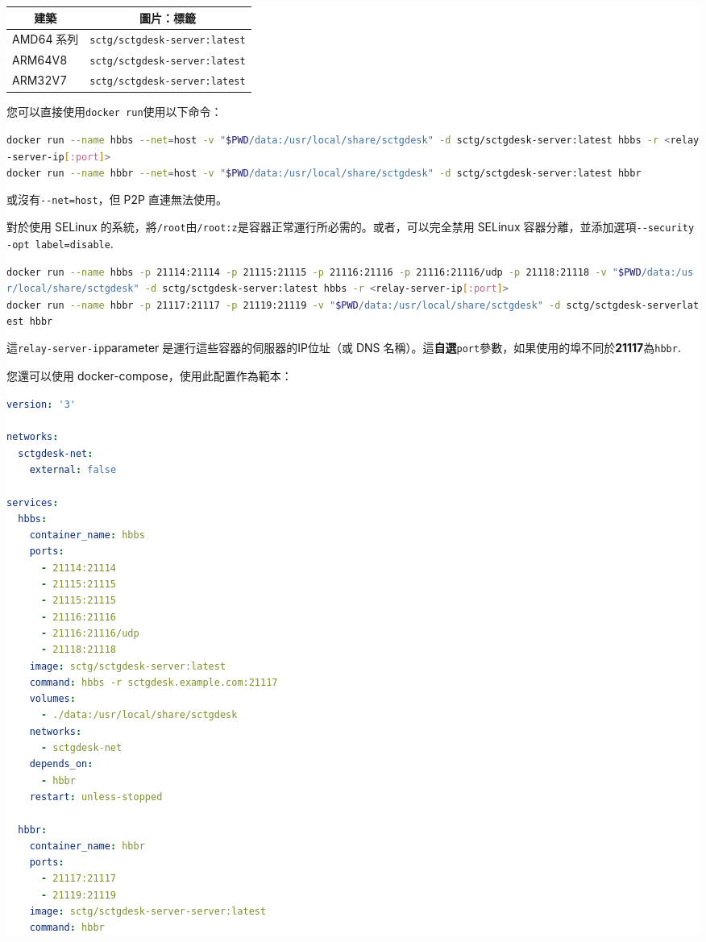 |建築 |圖片：標籤 |
|--- |--- |
|AMD64 系列 |`sctg/sctgdesk-server:latest`|
|ARM64V8 |`sctg/sctgdesk-server:latest`|
|ARM32V7 |`sctg/sctgdesk-server:latest`|

您可以直接使用`docker run`使用以下命令：

```bash
docker run --name hbbs --net=host -v "$PWD/data:/usr/local/share/sctgdesk" -d sctg/sctgdesk-server:latest hbbs -r <relay-server-ip[:port]> 
docker run --name hbbr --net=host -v "$PWD/data:/usr/local/share/sctgdesk" -d sctg/sctgdesk-server:latest hbbr 
```

或沒有`--net=host`，但 P2P 直連無法使用。

對於使用 SELinux 的系統，將`/root`由`/root:z`是容器正常運行所必需的。或者，可以完全禁用 SELinux 容器分離，並添加選項`--security-opt label=disable`.

```bash
docker run --name hbbs -p 21114:21114 -p 21115:21115 -p 21116:21116 -p 21116:21116/udp -p 21118:21118 -v "$PWD/data:/usr/local/share/sctgdesk" -d sctg/sctgdesk-server:latest hbbs -r <relay-server-ip[:port]> 
docker run --name hbbr -p 21117:21117 -p 21119:21119 -v "$PWD/data:/usr/local/share/sctgdesk" -d sctg/sctgdesk-serverlatest hbbr 
```

這`relay-server-ip`parameter 是運行這些容器的伺服器的IP位址（或 DNS 名稱）。這**自選**`port`參數，如果使用的埠不同於**21117**為`hbbr`.

您還可以使用 docker-compose，使用此配置作為範本：

```yaml
version: '3'

networks:
  sctgdesk-net:
    external: false

services:
  hbbs:
    container_name: hbbs
    ports:
      - 21114:21114
      - 21115:21115
      - 21115:21115
      - 21116:21116
      - 21116:21116/udp
      - 21118:21118
    image: sctg/sctgdesk-server:latest
    command: hbbs -r sctgdesk.example.com:21117
    volumes:
      - ./data:/usr/local/share/sctgdesk
    networks:
      - sctgdesk-net
    depends_on:
      - hbbr
    restart: unless-stopped

  hbbr:
    container_name: hbbr
    ports:
      - 21117:21117
      - 21119:21119
    image: sctg/sctgdesk-server-server:latest
    command: hbbr
```